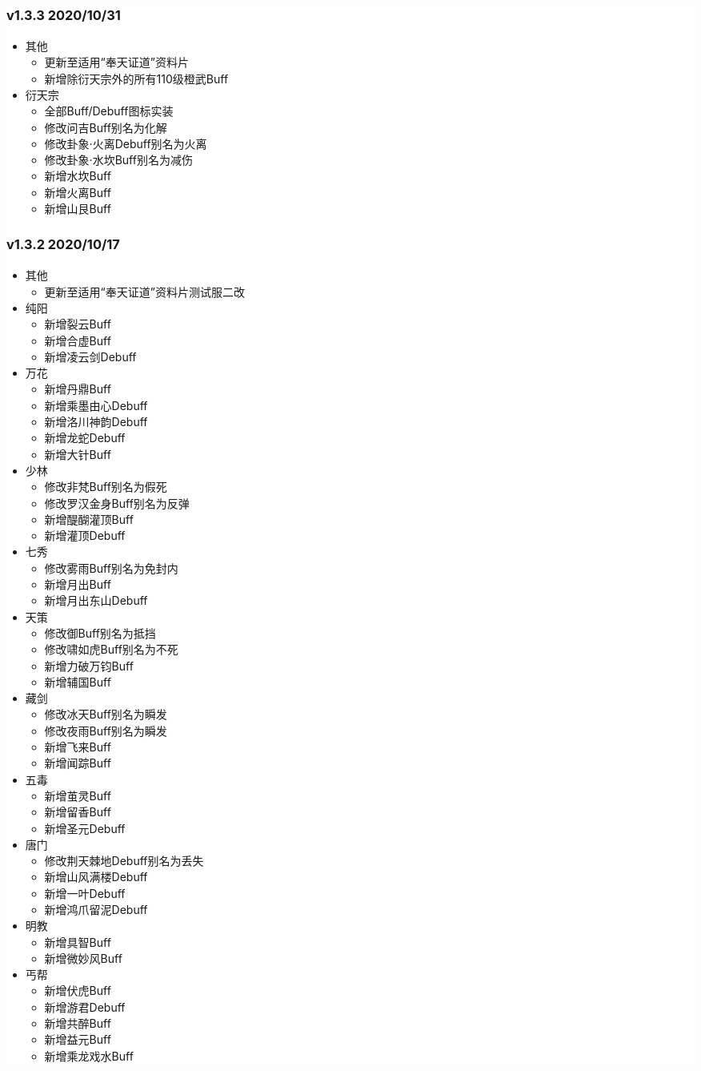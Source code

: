 ### v1.3.3 2020/10/31
* 其他
	* 更新至适用“奉天证道”资料片
	* 新增除衍天宗外的所有110级橙武Buff
* 衍天宗
	* 全部Buff/Debuff图标实装
	* 修改问吉Buff别名为化解
	* 修改卦象·火离Debuff别名为火离
	* 修改卦象·水坎Buff别名为减伤
	* 新增水坎Buff
	* 新增火离Buff
	* 新增山艮Buff

### v1.3.2 2020/10/17
* 其他
	* 更新至适用“奉天证道”资料片测试服二改
* 纯阳
	* 新增裂云Buff
	* 新增合虚Buff
	* 新增凌云剑Debuff
* 万花
	* 新增丹鼎Buff
	* 新增乘墨由心Debuff
	* 新增洛川神韵Debuff
	* 新增龙蛇Debuff
	* 新增大针Buff
* 少林
	* 修改非梵Buff别名为假死
	* 修改罗汉金身Buff别名为反弹
	* 新增醍醐灌顶Buff
	* 新增灌顶Debuff
* 七秀
	* 修改雾雨Buff别名为免封内
	* 新增月出Buff
	* 新增月出东山Debuff
* 天策
	* 修改御Buff别名为抵挡
	* 修改啸如虎Buff别名为不死
	* 新增力破万钧Buff
	* 新增辅国Buff
* 藏剑
	* 修改冰天Buff别名为瞬发
	* 修改夜雨Buff别名为瞬发
	* 新增飞来Buff
	* 新增闻踪Buff
* 五毒
	* 新增茧灵Buff
	* 新增留香Buff
	* 新增圣元Debuff
* 唐门
	* 修改荆天棘地Debuff别名为丢失
	* 新增山风满楼Debuff
	* 新增一叶Debuff
	* 新增鸿爪留泥Debuff
* 明教
	* 新增具智Buff
	* 新增微妙风Buff
* 丐帮
	* 新增伏虎Buff
	* 新增游君Debuff
	* 新增共醉Buff
	* 新增益元Buff
	* 新增乘龙戏水Buff
